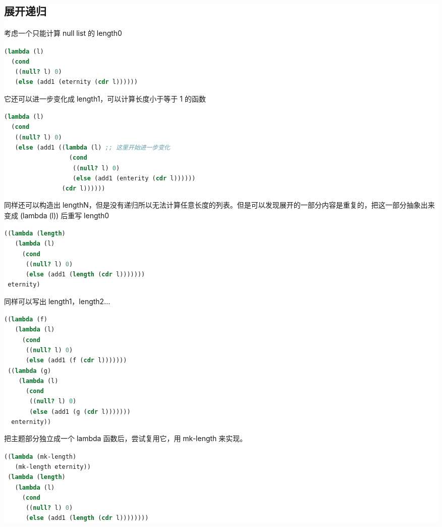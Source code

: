 ## 展开递归

考虑一个只能计算 null list 的 length0

```scheme
(lambda (l)
  (cond
   ((null? l) 0)
   (else (add1 (eternity (cdr l))))))
```

它还可以进一步变化成 length1，可以计算长度小于等于 1 的函数

```scheme
(lambda (l)
  (cond
   ((null? l) 0)
   (else (add1 ((lambda (l) ;; 这里开始进一步变化
                  (cond
                   ((null? l) 0)
                   (else (add1 (enterity (cdr l))))))
                (cdr l))))))
```

同样还可以构造出 lengthN，但是没有递归所以无法计算任意长度的列表。但是可以发现展开的一部分内容是重复的，把这一部分抽象出来变成
(lambda (l)) 后重写 length0

```scheme
((lambda (length)
   (lambda (l)
     (cond
      ((null? l) 0)
      (else (add1 (length (cdr l)))))))
 eternity)
```

同样可以写出 length1，length2…

```scheme
((lambda (f)
   (lambda (l)
     (cond
      ((null? l) 0)
      (else (add1 (f (cdr l)))))))
 ((lambda (g)
    (lambda (l)
      (cond
       ((null? l) 0)
       (else (add1 (g (cdr l)))))))
  enternity))
```

把主题部分独立成一个 lambda 函数后，尝试复用它，用 mk-length 来实现。

```scheme
((lambda (mk-length)
   (mk-length eternity))
 (lambda (length)
   (lambda (l)
     (cond
      ((null? l) 0)
      (else (add1 (length (cdr l))))))))
```
